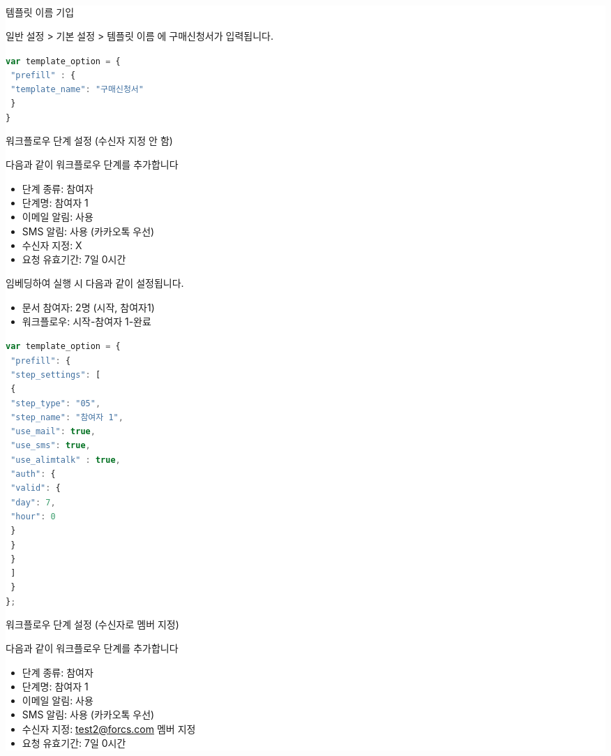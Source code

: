 템플릿 이름 기입

일반 설정 > 기본 설정 > 템플릿 이름 에 구매신청서가 입력됩니다.

```javascript
var template_option = {
 "prefill" : {
 "template_name": "구매신청서"
 }
}
```

워크플로우 단계 설정 (수신자 지정 안 함)

다음과 같이 워크플로우 단계를 추가합니다

- 단계 종류: 참여자
- 단계명: 참여자 1
- 이메일 알림: 사용
- SMS 알림: 사용 (카카오톡 우선)
- 수신자 지정: X
- 요청 유효기간: 7일 0시간

임베딩하여 실행 시 다음과 같이 설정됩니다.

- 문서 참여자: 2명 (시작, 참여자1)
- 워크플로우: 시작-참여자 1-완료

```javascript
var template_option = {
 "prefill": {
 "step_settings": [
 {
 "step_type": "05",
 "step_name": "참여자 1",
 "use_mail": true,
 "use_sms": true,
 "use_alimtalk" : true,
 "auth": {
 "valid": {
 "day": 7,
 "hour": 0
 }
 }
 }
 ]
 }
};
```

워크플로우 단계 설정 (수신자로 멤버 지정)

다음과 같이 워크플로우 단계를 추가합니다

- 단계 종류: 참여자
- 단계명: 참여자 1
- 이메일 알림: 사용
- SMS 알림: 사용 (카카오톡 우선)
- 수신자 지정: test2@forcs.com 멤버 지정
- 요청 유효기간: 7일 0시간
